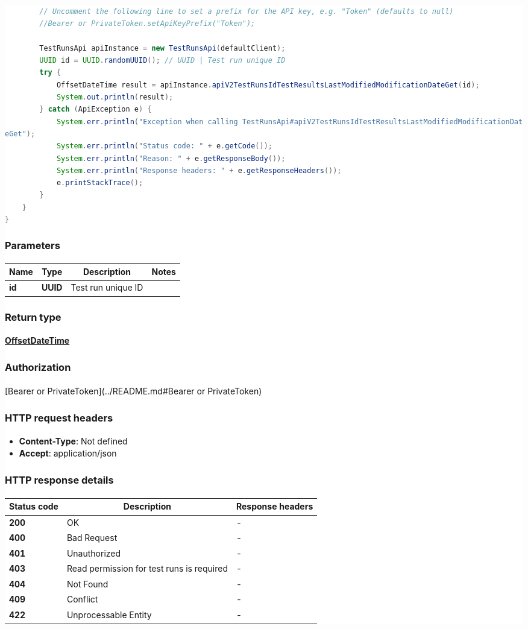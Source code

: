 ```java
        // Uncomment the following line to set a prefix for the API key, e.g. "Token" (defaults to null)
        //Bearer or PrivateToken.setApiKeyPrefix("Token");

        TestRunsApi apiInstance = new TestRunsApi(defaultClient);
        UUID id = UUID.randomUUID(); // UUID | Test run unique ID
        try {
            OffsetDateTime result = apiInstance.apiV2TestRunsIdTestResultsLastModifiedModificationDateGet(id);
            System.out.println(result);
        } catch (ApiException e) {
            System.err.println("Exception when calling TestRunsApi#apiV2TestRunsIdTestResultsLastModifiedModificationDateGet");
            System.err.println("Status code: " + e.getCode());
            System.err.println("Reason: " + e.getResponseBody());
            System.err.println("Response headers: " + e.getResponseHeaders());
            e.printStackTrace();
        }
    }
}
```

### Parameters


| Name | Type | Description  | Notes |
|------------- | ------------- | ------------- | -------------|
| **id** | **UUID**| Test run unique ID | |

### Return type

[**OffsetDateTime**](OffsetDateTime.md)

### Authorization

[Bearer or PrivateToken](../README.md#Bearer or PrivateToken)

### HTTP request headers

- **Content-Type**: Not defined
- **Accept**: application/json

### HTTP response details
| Status code | Description | Response headers |
|-------------|-------------|------------------|
| **200** | OK |  -  |
| **400** | Bad Request |  -  |
| **401** | Unauthorized |  -  |
| **403** | Read permission for test runs is required |  -  |
| **404** | Not Found |  -  |
| **409** | Conflict |  -  |
| **422** | Unprocessable Entity |  -  |
